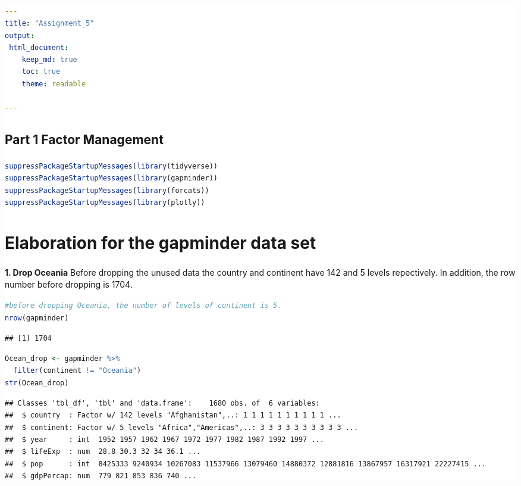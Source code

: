 ```yaml
---
title: "Assignment_5"
output:   
 html_document:
    keep_md: true
    toc: true
    theme: readable

---
```



## Part 1 Factor Management

```r
suppressPackageStartupMessages(library(tidyverse))
suppressPackageStartupMessages(library(gapminder))
suppressPackageStartupMessages(library(forcats))
suppressPackageStartupMessages(library(plotly))  
```


# Elaboration for the gapminder data set

__1. Drop Oceania__
Before dropping the unused data the country and continent have 142 and 5 levels repectively. In addition, the row number before dropping is 1704.

```r
#before dropping Oceania, the number of levels of continent is 5.
nrow(gapminder)
```

```
## [1] 1704
```

```r
Ocean_drop <- gapminder %>% 
  filter(continent != "Oceania")
str(Ocean_drop)
```

```
## Classes 'tbl_df', 'tbl' and 'data.frame':	1680 obs. of  6 variables:
##  $ country  : Factor w/ 142 levels "Afghanistan",..: 1 1 1 1 1 1 1 1 1 1 ...
##  $ continent: Factor w/ 5 levels "Africa","Americas",..: 3 3 3 3 3 3 3 3 3 3 ...
##  $ year     : int  1952 1957 1962 1967 1972 1977 1982 1987 1992 1997 ...
##  $ lifeExp  : num  28.8 30.3 32 34 36.1 ...
##  $ pop      : int  8425333 9240934 10267083 11537966 13079460 14880372 12881816 13867957 16317921 22227415 ...
##  $ gdpPercap: num  779 821 853 836 740 ...
```
